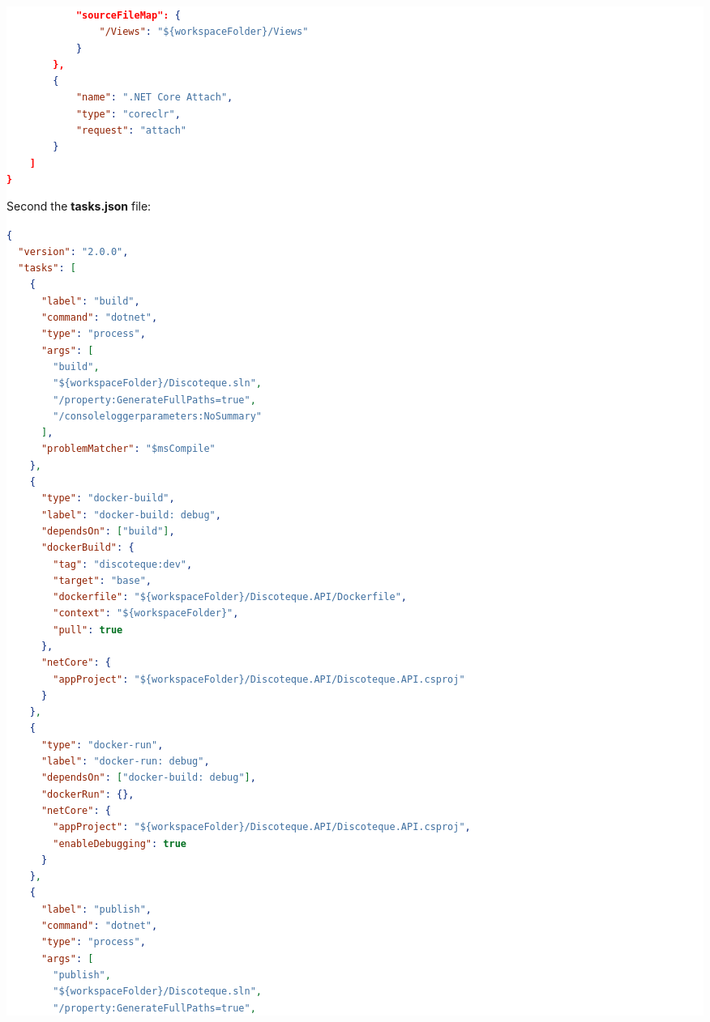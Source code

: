 ```json
            "sourceFileMap": {
                "/Views": "${workspaceFolder}/Views"
            }
        },
        {
            "name": ".NET Core Attach",
            "type": "coreclr",
            "request": "attach"
        }
    ]
}
```

Second the **tasks.json** file:

```json
{
  "version": "2.0.0",
  "tasks": [
    {
      "label": "build",
      "command": "dotnet",
      "type": "process",
      "args": [
        "build",
        "${workspaceFolder}/Discoteque.sln",
        "/property:GenerateFullPaths=true",
        "/consoleloggerparameters:NoSummary"
      ],
      "problemMatcher": "$msCompile"
    },
    {
      "type": "docker-build",
      "label": "docker-build: debug",
      "dependsOn": ["build"],
      "dockerBuild": {
        "tag": "discoteque:dev",
        "target": "base",
        "dockerfile": "${workspaceFolder}/Discoteque.API/Dockerfile",
        "context": "${workspaceFolder}",
        "pull": true
      },
      "netCore": {
        "appProject": "${workspaceFolder}/Discoteque.API/Discoteque.API.csproj"
      }
    },
    {
      "type": "docker-run",
      "label": "docker-run: debug",
      "dependsOn": ["docker-build: debug"],
      "dockerRun": {},
      "netCore": {
        "appProject": "${workspaceFolder}/Discoteque.API/Discoteque.API.csproj",
        "enableDebugging": true
      }
    },
    {
      "label": "publish",
      "command": "dotnet",
      "type": "process",
      "args": [
        "publish",
        "${workspaceFolder}/Discoteque.sln",
        "/property:GenerateFullPaths=true",
```
